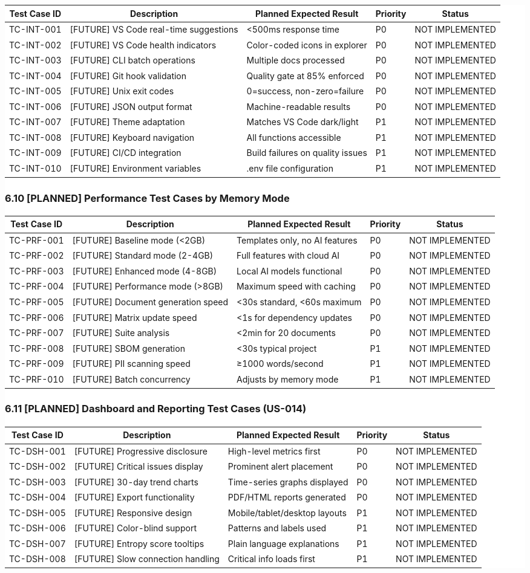 | Test Case ID | Description | Planned Expected Result | Priority | Status |
|--------------|-------------|-------------------------|----------|---------|
| TC-INT-001 | [FUTURE] VS Code real-time suggestions | <500ms response time | P0 | NOT IMPLEMENTED |
| TC-INT-002 | [FUTURE] VS Code health indicators | Color-coded icons in explorer | P0 | NOT IMPLEMENTED |
| TC-INT-003 | [FUTURE] CLI batch operations | Multiple docs processed | P0 | NOT IMPLEMENTED |
| TC-INT-004 | [FUTURE] Git hook validation | Quality gate at 85% enforced | P0 | NOT IMPLEMENTED |
| TC-INT-005 | [FUTURE] Unix exit codes | 0=success, non-zero=failure | P0 | NOT IMPLEMENTED |
| TC-INT-006 | [FUTURE] JSON output format | Machine-readable results | P0 | NOT IMPLEMENTED |
| TC-INT-007 | [FUTURE] Theme adaptation | Matches VS Code dark/light | P1 | NOT IMPLEMENTED |
| TC-INT-008 | [FUTURE] Keyboard navigation | All functions accessible | P1 | NOT IMPLEMENTED |
| TC-INT-009 | [FUTURE] CI/CD integration | Build failures on quality issues | P1 | NOT IMPLEMENTED |
| TC-INT-010 | [FUTURE] Environment variables | .env file configuration | P1 | NOT IMPLEMENTED |

### 6.10 [PLANNED] Performance Test Cases by Memory Mode

| Test Case ID | Description | Planned Expected Result | Priority | Status |
|--------------|-------------|-------------------------|----------|---------|
| TC-PRF-001 | [FUTURE] Baseline mode (<2GB) | Templates only, no AI features | P0 | NOT IMPLEMENTED |
| TC-PRF-002 | [FUTURE] Standard mode (2-4GB) | Full features with cloud AI | P0 | NOT IMPLEMENTED |
| TC-PRF-003 | [FUTURE] Enhanced mode (4-8GB) | Local AI models functional | P0 | NOT IMPLEMENTED |
| TC-PRF-004 | [FUTURE] Performance mode (>8GB) | Maximum speed with caching | P0 | NOT IMPLEMENTED |
| TC-PRF-005 | [FUTURE] Document generation speed | <30s standard, <60s maximum | P0 | NOT IMPLEMENTED |
| TC-PRF-006 | [FUTURE] Matrix update speed | <1s for dependency updates | P0 | NOT IMPLEMENTED |
| TC-PRF-007 | [FUTURE] Suite analysis | <2min for 20 documents | P0 | NOT IMPLEMENTED |
| TC-PRF-008 | [FUTURE] SBOM generation | <30s typical project | P1 | NOT IMPLEMENTED |
| TC-PRF-009 | [FUTURE] PII scanning speed | ≥1000 words/second | P1 | NOT IMPLEMENTED |
| TC-PRF-010 | [FUTURE] Batch concurrency | Adjusts by memory mode | P1 | NOT IMPLEMENTED |

### 6.11 [PLANNED] Dashboard and Reporting Test Cases (US-014)

| Test Case ID | Description | Planned Expected Result | Priority | Status |
|--------------|-------------|-------------------------|----------|---------|
| TC-DSH-001 | [FUTURE] Progressive disclosure | High-level metrics first | P0 | NOT IMPLEMENTED |
| TC-DSH-002 | [FUTURE] Critical issues display | Prominent alert placement | P0 | NOT IMPLEMENTED |
| TC-DSH-003 | [FUTURE] 30-day trend charts | Time-series graphs displayed | P0 | NOT IMPLEMENTED |
| TC-DSH-004 | [FUTURE] Export functionality | PDF/HTML reports generated | P0 | NOT IMPLEMENTED |
| TC-DSH-005 | [FUTURE] Responsive design | Mobile/tablet/desktop layouts | P1 | NOT IMPLEMENTED |
| TC-DSH-006 | [FUTURE] Color-blind support | Patterns and labels used | P1 | NOT IMPLEMENTED |
| TC-DSH-007 | [FUTURE] Entropy score tooltips | Plain language explanations | P1 | NOT IMPLEMENTED |
| TC-DSH-008 | [FUTURE] Slow connection handling | Critical info loads first | P1 | NOT IMPLEMENTED |
